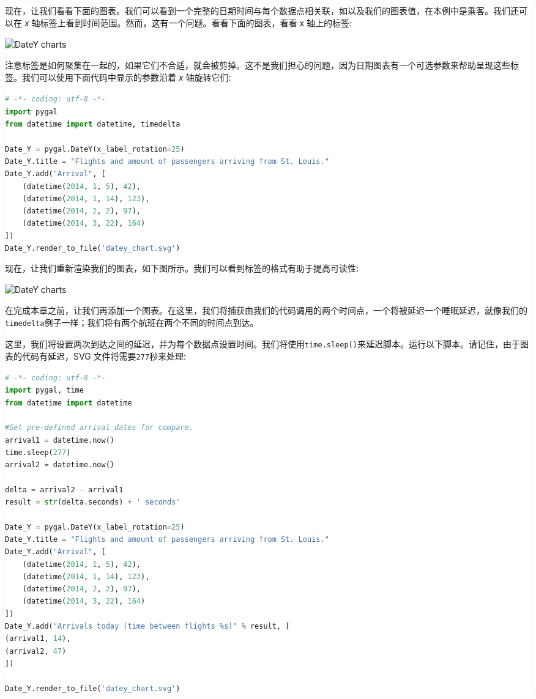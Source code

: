 现在，让我们看看下面的图表。我们可以看到一个完整的日期时间与每个数据点相关联，如以及我们的图表值，在本例中是乘客。我们还可以在 *x* 轴标签上看到时间范围。然而，这有一个问题。看看下面的图表，看看 x 轴上的标签:

![DateY charts](images/3334OS_03_19.jpg)

注意标签是如何聚集在一起的，如果它们不合适，就会被剪掉。这不是我们担心的问题，因为日期图表有一个可选参数来帮助呈现这些标签。我们可以使用下面代码中显示的参数沿着 *x* 轴旋转它们:

```py
# -*- coding: utf-8 -*-
import pygal
from datetime import datetime, timedelta

Date_Y = pygal.DateY(x_label_rotation=25)
Date_Y.title = "Flights and amount of passengers arriving from St. Louis."
Date_Y.add("Arrival", [
    (datetime(2014, 1, 5), 42),
    (datetime(2014, 1, 14), 123),
    (datetime(2014, 2, 2), 97),
    (datetime(2014, 3, 22), 164)
])
Date_Y.render_to_file('datey_chart.svg')
```

现在，让我们重新渲染我们的图表，如下图所示。我们可以看到标签的格式有助于提高可读性:

![DateY charts](images/3334OS_03_20.jpg)

在完成本章之前，让我们再添加一个图表。在这里，我们将捕获由我们的代码调用的两个时间点，一个将被延迟一个睡眠延迟，就像我们的`timedelta`例子一样；我们将有两个航班在两个不同的时间点到达。

这里，我们将设置两次到达之间的延迟，并为每个数据点设置时间。我们将使用`time.sleep()`来延迟脚本。运行以下脚本。请记住，由于图表的代码有延迟，SVG 文件将需要`277`秒来处理:

```py
# -*- coding: utf-8 -*-
import pygal, time
from datetime import datetime

#Set pre-defined arrival dates for compare.
arrival1 = datetime.now()
time.sleep(277)
arrival2 = datetime.now()

delta = arrival2 - arrival1
result = str(delta.seconds) + ' seconds'

Date_Y = pygal.DateY(x_label_rotation=25)
Date_Y.title = "Flights and amount of passengers arriving from St. Louis."
Date_Y.add("Arrival", [
    (datetime(2014, 1, 5), 42),
    (datetime(2014, 1, 14), 123),
    (datetime(2014, 2, 2), 97),
    (datetime(2014, 3, 22), 164)
])
Date_Y.add("Arrivals today (time between flights %s)" % result, [
(arrival1, 14),
(arrival2, 47)
])

Date_Y.render_to_file('datey_chart.svg')
```
